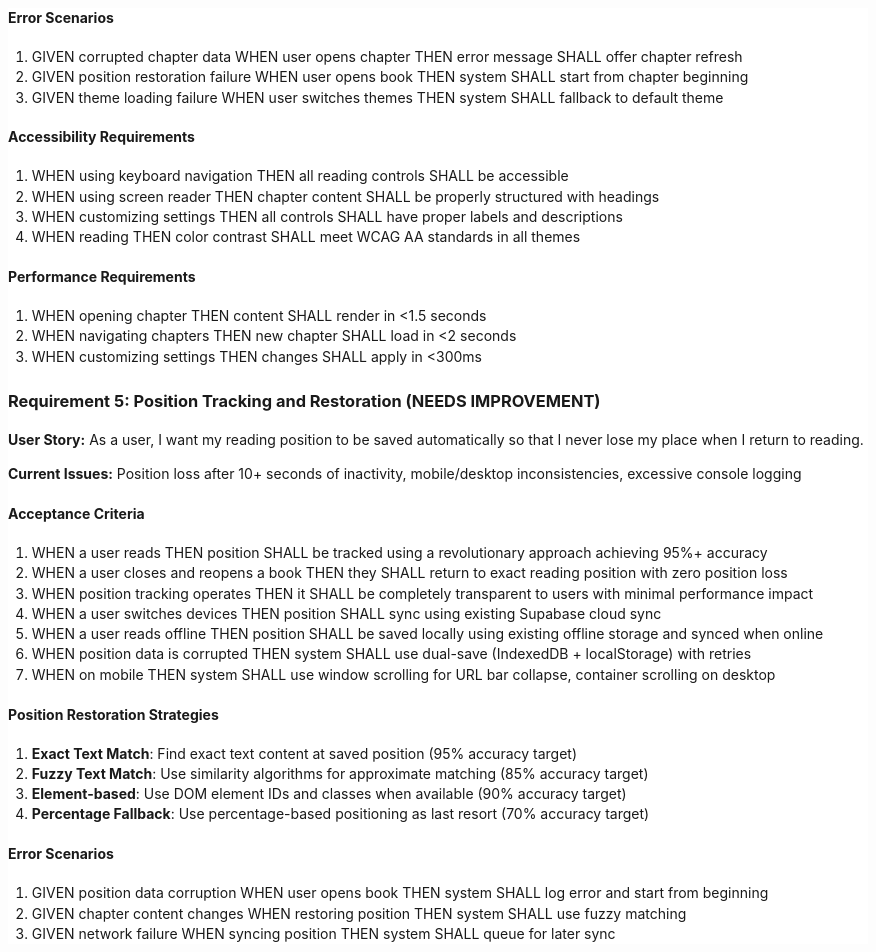 #### Error Scenarios
1. GIVEN corrupted chapter data WHEN user opens chapter THEN error message SHALL offer chapter refresh
2. GIVEN position restoration failure WHEN user opens book THEN system SHALL start from chapter beginning
3. GIVEN theme loading failure WHEN user switches themes THEN system SHALL fallback to default theme

#### Accessibility Requirements
1. WHEN using keyboard navigation THEN all reading controls SHALL be accessible
2. WHEN using screen reader THEN chapter content SHALL be properly structured with headings
3. WHEN customizing settings THEN all controls SHALL have proper labels and descriptions
4. WHEN reading THEN color contrast SHALL meet WCAG AA standards in all themes

#### Performance Requirements
1. WHEN opening chapter THEN content SHALL render in <1.5 seconds
2. WHEN navigating chapters THEN new chapter SHALL load in <2 seconds
3. WHEN customizing settings THEN changes SHALL apply in <300ms

### Requirement 5: Position Tracking and Restoration (NEEDS IMPROVEMENT)

**User Story:** As a user, I want my reading position to be saved automatically so that I never lose my place when I return to reading.

**Current Issues:** Position loss after 10+ seconds of inactivity, mobile/desktop inconsistencies, excessive console logging

#### Acceptance Criteria
1. WHEN a user reads THEN position SHALL be tracked using a revolutionary approach achieving 95%+ accuracy
2. WHEN a user closes and reopens a book THEN they SHALL return to exact reading position with zero position loss
3. WHEN position tracking operates THEN it SHALL be completely transparent to users with minimal performance impact
4. WHEN a user switches devices THEN position SHALL sync using existing Supabase cloud sync
5. WHEN a user reads offline THEN position SHALL be saved locally using existing offline storage and synced when online
6. WHEN position data is corrupted THEN system SHALL use dual-save (IndexedDB + localStorage) with retries
7. WHEN on mobile THEN system SHALL use window scrolling for URL bar collapse, container scrolling on desktop

#### Position Restoration Strategies
1. **Exact Text Match**: Find exact text content at saved position (95% accuracy target)
2. **Fuzzy Text Match**: Use similarity algorithms for approximate matching (85% accuracy target)
3. **Element-based**: Use DOM element IDs and classes when available (90% accuracy target)
4. **Percentage Fallback**: Use percentage-based positioning as last resort (70% accuracy target)

#### Error Scenarios
1. GIVEN position data corruption WHEN user opens book THEN system SHALL log error and start from beginning
2. GIVEN chapter content changes WHEN restoring position THEN system SHALL use fuzzy matching
3. GIVEN network failure WHEN syncing position THEN system SHALL queue for later sync
